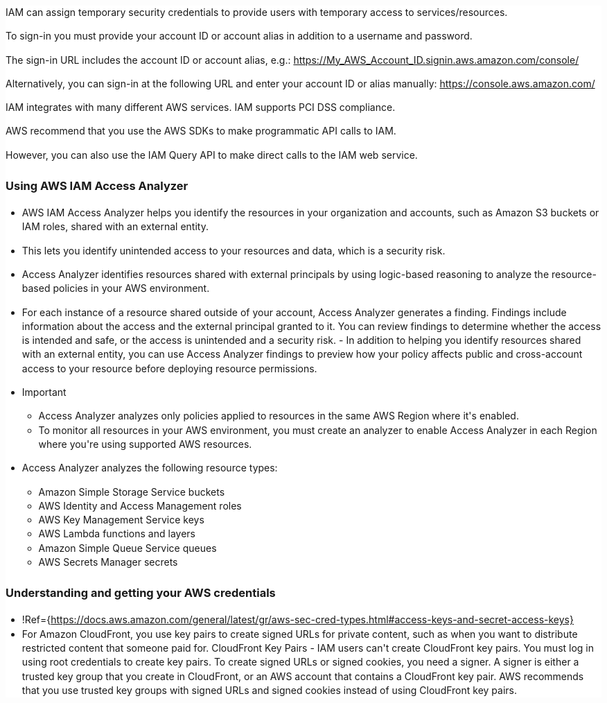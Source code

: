 IAM can assign temporary security credentials to provide users with temporary access to
services/resources.

To sign-in you must provide your account ID or account alias in addition to a username and password.

The sign-in URL includes the account ID or account alias, e.g.:
https://My_AWS_Account_ID.signin.aws.amazon.com/console/

Alternatively, you can sign-in at the following URL and enter your account ID or alias manually:
https://console.aws.amazon.com/

IAM integrates with many different AWS services.
IAM supports PCI DSS compliance.

AWS recommend that you use the AWS SDKs to make programmatic API calls to IAM.

However, you can also use the IAM Query API to make direct calls to the IAM web service.

### Using AWS IAM Access Analyzer
- AWS IAM Access Analyzer helps you identify the resources in your organization and accounts, such as Amazon S3 buckets or IAM roles, shared with an external entity. 
- This lets you identify unintended access to your resources and data, which is a security risk. 
- Access Analyzer identifies resources shared with external principals by using logic-based reasoning to analyze the resource-based policies in your AWS environment. 
- For each instance of a resource shared outside of your account, Access Analyzer generates a finding. Findings include information about the access and the external principal granted to it. You can review findings to determine whether the access is intended and safe, or the access is unintended and a security risk. - In addition to helping you identify resources shared with an external entity, you can use Access Analyzer findings to preview how your policy affects public and cross-account access to your resource before deploying resource permissions.

- Important
  - Access Analyzer analyzes only policies applied to resources in the same AWS Region where it's enabled. 
  - To monitor all resources in your AWS environment, you must create an analyzer to enable Access Analyzer in each Region where you're using supported AWS resources.

- Access Analyzer analyzes the following resource types:
  - Amazon Simple Storage Service buckets
  - AWS Identity and Access Management roles
  - AWS Key Management Service keys
  - AWS Lambda functions and layers
  - Amazon Simple Queue Service queues
  - AWS Secrets Manager secrets

###  Understanding and getting your AWS credentials
- !Ref={https://docs.aws.amazon.com/general/latest/gr/aws-sec-cred-types.html#access-keys-and-secret-access-keys}
- For Amazon CloudFront, you use key pairs to create signed URLs for private content, such as when you want to distribute restricted content that someone paid for.
CloudFront Key Pairs - IAM users can't create CloudFront key pairs. You must log in using root credentials to create key pairs.
To create signed URLs or signed cookies, you need a signer. A signer is either a trusted key group that you create in CloudFront, or an AWS account that contains a CloudFront key pair. AWS recommends that you use trusted key groups with signed URLs and signed cookies instead of using CloudFront key pairs.
